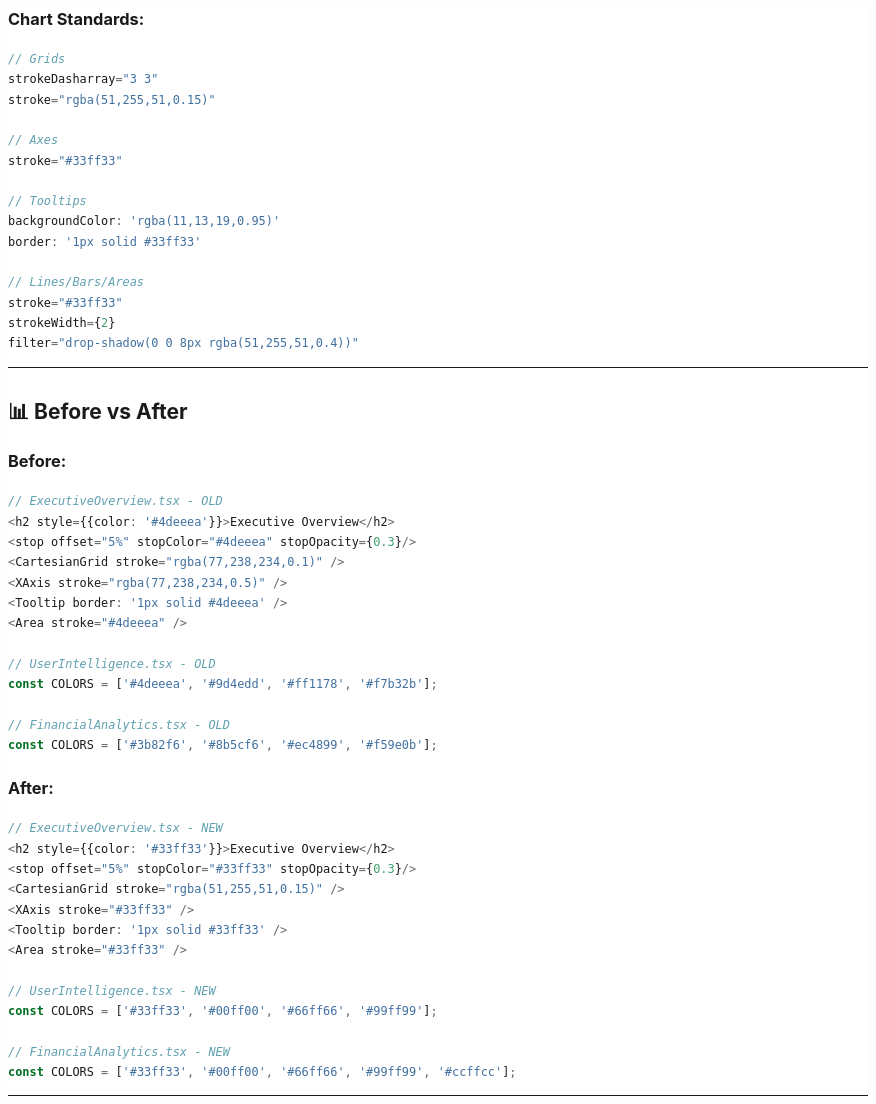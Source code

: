 ### Chart Standards:
```javascript
// Grids
strokeDasharray="3 3"
stroke="rgba(51,255,51,0.15)"

// Axes
stroke="#33ff33"

// Tooltips
backgroundColor: 'rgba(11,13,19,0.95)'
border: '1px solid #33ff33'

// Lines/Bars/Areas
stroke="#33ff33"
strokeWidth={2}
filter="drop-shadow(0 0 8px rgba(51,255,51,0.4))"
```

---

## 📊 Before vs After

### Before:
```typescript
// ExecutiveOverview.tsx - OLD
<h2 style={{color: '#4deeea'}}>Executive Overview</h2>
<stop offset="5%" stopColor="#4deeea" stopOpacity={0.3}/>
<CartesianGrid stroke="rgba(77,238,234,0.1)" />
<XAxis stroke="rgba(77,238,234,0.5)" />
<Tooltip border: '1px solid #4deeea' />
<Area stroke="#4deeea" />

// UserIntelligence.tsx - OLD
const COLORS = ['#4deeea', '#9d4edd', '#ff1178', '#f7b32b'];

// FinancialAnalytics.tsx - OLD  
const COLORS = ['#3b82f6', '#8b5cf6', '#ec4899', '#f59e0b'];
```

### After:
```typescript
// ExecutiveOverview.tsx - NEW
<h2 style={{color: '#33ff33'}}>Executive Overview</h2>
<stop offset="5%" stopColor="#33ff33" stopOpacity={0.3}/>
<CartesianGrid stroke="rgba(51,255,51,0.15)" />
<XAxis stroke="#33ff33" />
<Tooltip border: '1px solid #33ff33' />
<Area stroke="#33ff33" />

// UserIntelligence.tsx - NEW
const COLORS = ['#33ff33', '#00ff00', '#66ff66', '#99ff99'];

// FinancialAnalytics.tsx - NEW
const COLORS = ['#33ff33', '#00ff00', '#66ff66', '#99ff99', '#ccffcc'];
```

---